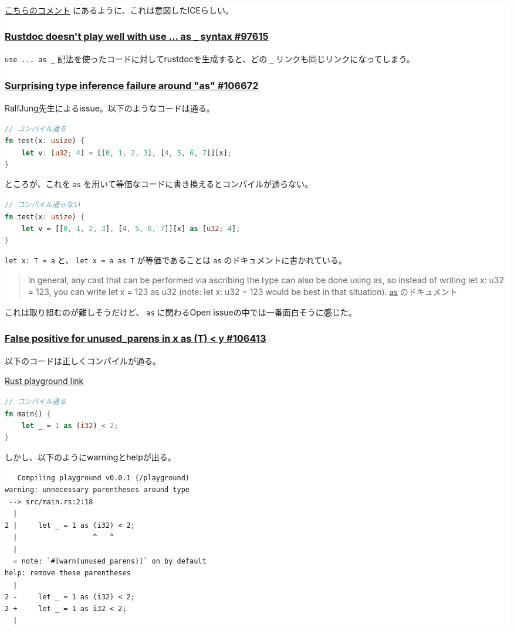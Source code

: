 [こちらのコメント](https://github.com/rust-lang/rust/issues/111613#issuecomment-1549584204) にあるように、これは意図したICEらしい。

### [Rustdoc doesn't play well with use ... as _ syntax #97615](https://github.com/rust-lang/rust/issues/97615)

`use ... as _` 記法を使ったコードに対してrustdocを生成すると、どの `_` リンクも同じリンクになってしまう。

### [Surprising type inference failure around "as" #106672](https://github.com/rust-lang/rust/issues/106672)

RalfJung先生によるissue。以下のようなコードは通る。

```rust
// コンパイル通る
fn test(x: usize) {
    let v: [u32; 4] = [[0, 1, 2, 3], [4, 5, 6, 7]][x];
}
```

ところが、これを `as` を用いて等価なコードに書き換えるとコンパイルが通らない。

```rust
// コンパイル通らない
fn test(x: usize) {
    let v = [[0, 1, 2, 3], [4, 5, 6, 7]][x] as [u32; 4];
}
```

`let x: T = a` と、 `let x = a as T` が等価であることは `as` のドキュメントに書かれている。

> In general, any cast that can be performed via ascribing the type can also be done using as, so instead of writing let x: u32 = 123, you can write let x = 123 as u32 (note: let x: u32 = 123 would be best in that situation).
> [`as`](https://doc.rust-lang.org/std/keyword.as.html) のドキュメント

これは取り組むのが難しそうだけど、 `as` に関わるOpen issueの中では一番面白そうに感じた。

### [False positive for unused_parens in x as (T) < y #106413](https://github.com/rust-lang/rust/issues/106413)

以下のコードは正しくコンパイルが通る。

[Rust playground link](https://play.rust-lang.org/?version=stable&mode=debug&edition=2021&gist=1277fd38bc6e717252a6842764cc4729)

```rust
// コンパイル通る
fn main() {
    let _ = 1 as (i32) < 2;
}
```

しかし、以下のようにwarningとhelpが出る。

```text
   Compiling playground v0.0.1 (/playground)
warning: unnecessary parentheses around type
 --> src/main.rs:2:18
  |
2 |     let _ = 1 as (i32) < 2;
  |                  ^   ^
  |
  = note: `#[warn(unused_parens)]` on by default
help: remove these parentheses
  |
2 -     let _ = 1 as (i32) < 2;
2 +     let _ = 1 as i32 < 2;
  |

```